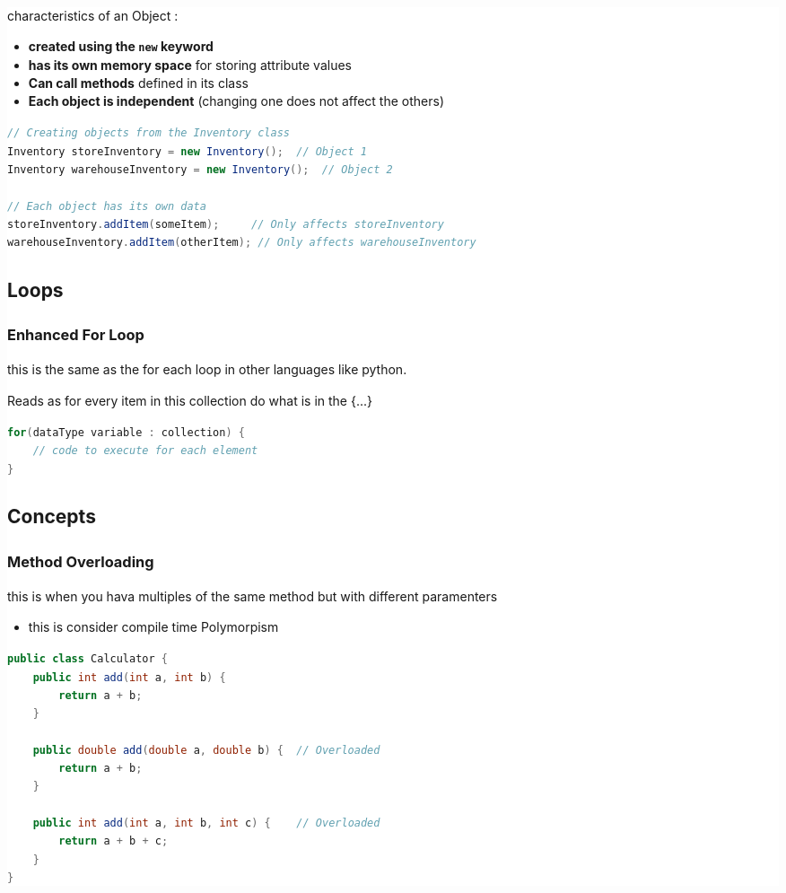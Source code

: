 characteristics of an Object :

* **created using the `new` keyword**
* **has its own memory space** for storing attribute values
* **Can call methods** defined in its class
* **Each object is independent** (changing one does not affect the others)

```java
// Creating objects from the Inventory class
Inventory storeInventory = new Inventory();  // Object 1
Inventory warehouseInventory = new Inventory();  // Object 2

// Each object has its own data
storeInventory.addItem(someItem);     // Only affects storeInventory
warehouseInventory.addItem(otherItem); // Only affects warehouseInventory
```

## Loops

### Enhanced For Loop

this is the same as the for each loop in other languages like python.

Reads as for every item in this collection do what is in the {...}

```java
for(dataType variable : collection) {
    // code to execute for each element
}
```

## Concepts

### Method Overloading

this is when you hava multiples of the same method but with different paramenters

* this is consider compile time Polymorpism

```java
public class Calculator {
    public int add(int a, int b) {
        return a + b;
    }
  
    public double add(double a, double b) {  // Overloaded
        return a + b;
    }
  
    public int add(int a, int b, int c) {    // Overloaded
        return a + b + c;
    }
}
```
